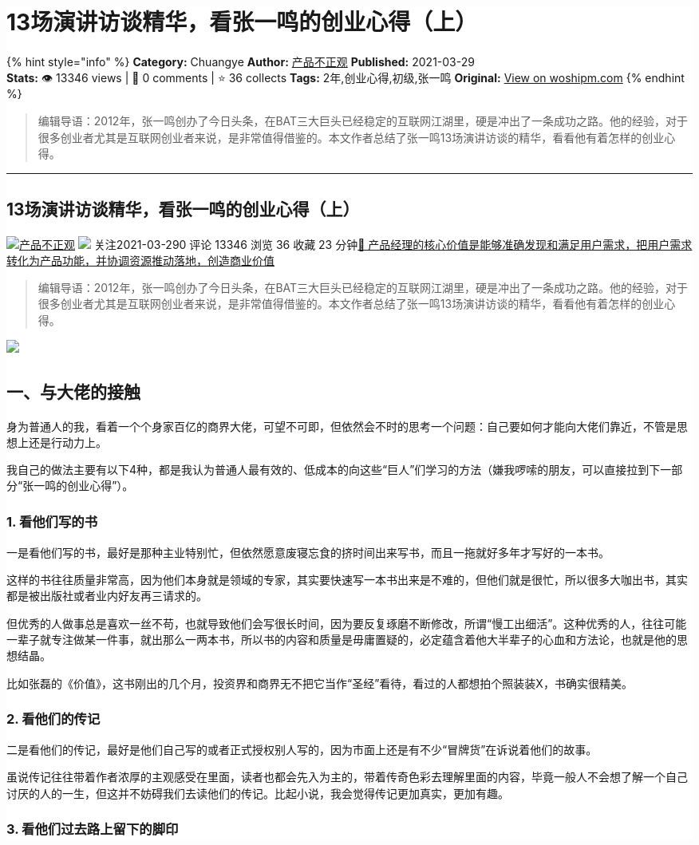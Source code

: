 # 13场演讲访谈精华，看张一鸣的创业心得（上）
{% hint style="info" %}
**Category:** Chuangye
**Author:** [产品不正观](https://www.woshipm.com/u/633613)
**Published:** 2021-03-29  
**Stats:** 👁️ 13346 views | 💬 0 comments | ⭐ 36 collects
**Tags:** 2年,创业心得,初级,张一鸣
**Original:** [View on woshipm.com](https://www.woshipm.com/chuangye/4426610.html)
{% endhint %}
> 编辑导语：2012年，张一鸣创办了今日头条，在BAT三大巨头已经稳定的互联网江湖里，硬是冲出了一条成功之路。他的经验，对于很多创业者尤其是互联网创业者来说，是非常值得借鉴的。本文作者总结了张一鸣13场演讲访谈的精华，看看他有着怎样的创业心得。

---

## 13场演讲访谈精华，看张一鸣的创业心得（上）

[![](https://image.woshipm.com/wp-files/2021/04/FI03BOcSrtDTjRp6r6nm.jpg!/both/72x72)](https://www.woshipm.com/u/633613)[产品不正观](https://www.woshipm.com/u/633613) ![](https://static.woshipm.com/tag/1101_1@2x.png) 关注2021-03-290 评论 13346 浏览 36 收藏 23 分钟[🔗 产品经理的核心价值是能够准确发现和满足用户需求，把用户需求转化为产品功能，并协调资源推动落地，创造商业价值](https://ke.qidianla.com/courses/90pm)

> 编辑导语：2012年，张一鸣创办了今日头条，在BAT三大巨头已经稳定的互联网江湖里，硬是冲出了一条成功之路。他的经验，对于很多创业者尤其是互联网创业者来说，是非常值得借鉴的。本文作者总结了张一鸣13场演讲访谈的精华，看看他有着怎样的创业心得。

![](https://image.woshipm.com/wp-files/2021/03/rQXlsNShvmXcXc8R8QTh.jpg)

## 一、与大佬的接触

身为普通人的我，看着一个个身家百亿的商界大佬，可望不可即，但依然会不时的思考一个问题：自己要如何才能向大佬们靠近，不管是思想上还是行动力上。

我自己的做法主要有以下4种，都是我认为普通人最有效的、低成本的向这些“巨人”们学习的方法（嫌我啰嗦的朋友，可以直接拉到下一部分“张一鸣的创业心得”）。

### 1\. 看他们写的书

一是看他们写的书，最好是那种主业特别忙，但依然愿意废寝忘食的挤时间出来写书，而且一拖就好多年才写好的一本书。

这样的书往往质量非常高，因为他们本身就是领域的专家，其实要快速写一本书出来是不难的，但他们就是很忙，所以很多大咖出书，其实都是被出版社或者业内好友再三请求的。

但优秀的人做事总是喜欢一丝不苟，也就导致他们会写很长时间，因为要反复琢磨不断修改，所谓“慢工出细活”。这种优秀的人，往往可能一辈子就专注做某一件事，就出那么一两本书，所以书的内容和质量是毋庸置疑的，必定蕴含着他大半辈子的心血和方法论，也就是他的思想结晶。

比如张磊的《价值》，这书刚出的几个月，投资界和商界无不把它当作“圣经”看待，看过的人都想拍个照装装X，书确实很精美。

### 2\. 看他们的传记

二是看他们的传记，最好是他们自己写的或者正式授权别人写的，因为市面上还是有不少“冒牌货”在诉说着他们的故事。

虽说传记往往带着作者浓厚的主观感受在里面，读者也都会先入为主的，带着传奇色彩去理解里面的内容，毕竟一般人不会想了解一个自己讨厌的人的一生，但这并不妨碍我们去读他们的传记。比起小说，我会觉得传记更加真实，更加有趣。

### 3\. 看他们过去路上留下的脚印
